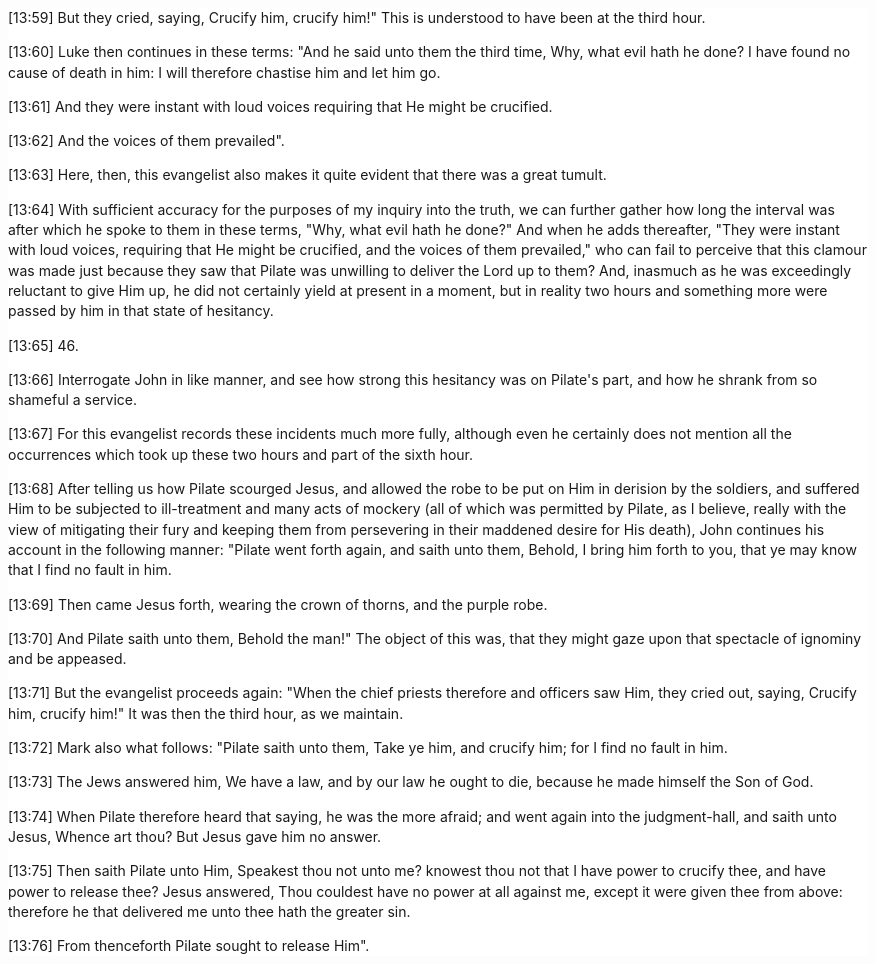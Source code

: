[13:59] But they cried, saying, Crucify him, crucify him!" This is understood to have been at the third hour.

[13:60] Luke then continues in these terms: "And he said unto them the third time, Why, what evil hath he done? I have found no cause of death in him: I will therefore chastise him and let him go.

[13:61] And they were instant with loud voices requiring that He might be crucified.

[13:62] And the voices of them prevailed".

[13:63] Here, then, this evangelist also makes it quite evident that there was a great tumult.

[13:64] With sufficient accuracy for the purposes of my inquiry into the truth, we can further gather how long the interval was after which he spoke to them in these terms, "Why, what evil hath he done?" And when he adds thereafter, "They were instant with loud voices, requiring that He might be crucified, and the voices of them prevailed," who can fail to perceive that this clamour was made just because they saw that Pilate was unwilling to deliver the Lord up to them? And, inasmuch as he was exceedingly reluctant to give Him up, he did not certainly yield at present in a moment, but in reality two hours and something more were passed by him in that state of hesitancy.

[13:65] 46.

[13:66] Interrogate John in like manner, and see how strong this hesitancy was on Pilate's part, and how he shrank from so shameful a service.

[13:67] For this evangelist records these incidents much more fully, although even he certainly does not mention all the occurrences which took up these two hours and part of the sixth hour.

[13:68] After telling us how Pilate scourged Jesus, and allowed the robe to be put on Him in derision by the soldiers, and suffered Him to be subjected to ill-treatment and many acts of mockery (all of which was permitted by Pilate, as I believe, really with the view of mitigating their fury and keeping them from persevering in their maddened desire for His death), John continues his account in the following manner: "Pilate went forth again, and saith unto them, Behold, I bring him forth to you, that ye may know that I find no fault in him.

[13:69] Then came Jesus forth, wearing the crown of thorns, and the purple robe.

[13:70] And Pilate saith unto them, Behold the man!" The object of this was, that they might gaze upon that spectacle of ignominy and be appeased.

[13:71] But the evangelist proceeds again: "When the chief priests therefore and officers saw Him, they cried out, saying, Crucify him, crucify him!" It was then the third hour, as we maintain.

[13:72] Mark also what follows: "Pilate saith unto them, Take ye him, and crucify him; for I find no fault in him.

[13:73] The Jews answered him, We have a law, and by our law he ought to die, because he made himself the Son of God.

[13:74] When Pilate therefore heard that saying, he was the more afraid; and went again into the judgment-hall, and saith unto Jesus, Whence art thou? But Jesus gave him no answer.

[13:75] Then saith Pilate unto Him, Speakest thou not unto me? knowest thou not that I have power to crucify thee, and have power to release thee? Jesus answered, Thou couldest have no power at all against me, except it were given thee from above: therefore he that delivered me unto thee hath the greater sin.

[13:76] From thenceforth Pilate sought to release Him".
